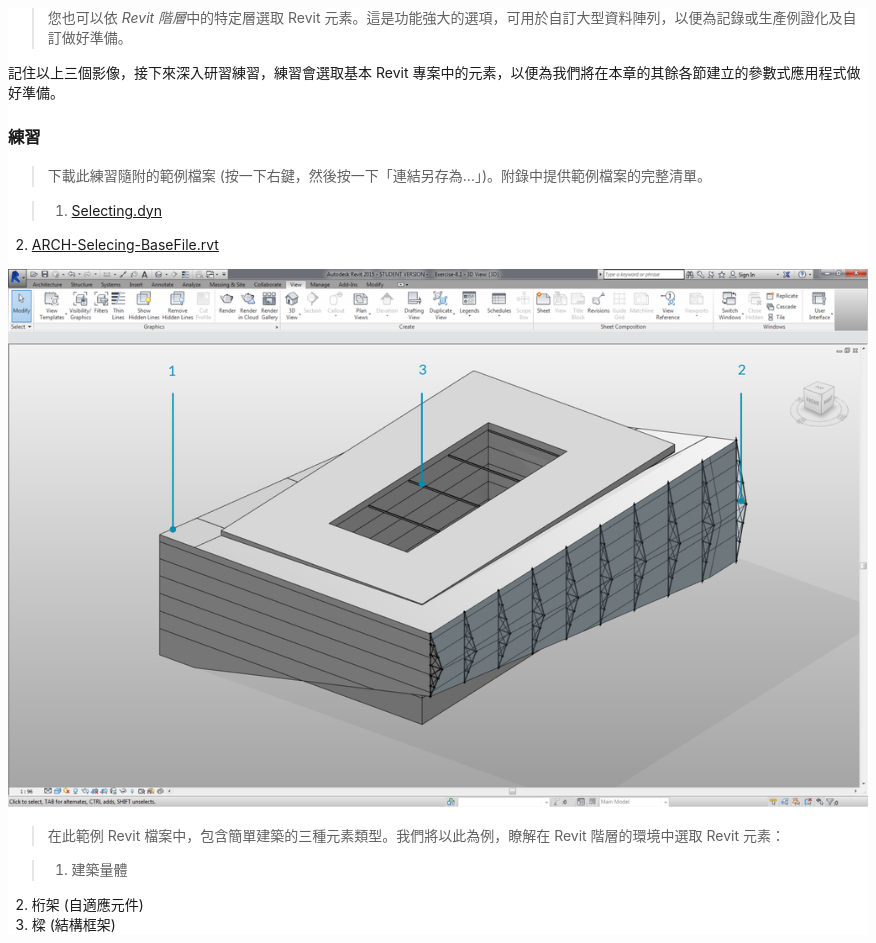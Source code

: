 > 您也可以依 *Revit 階層*中的特定層選取 Revit 元素。這是功能強大的選項，可用於自訂大型資料陣列，以便為記錄或生產例證化及自訂做好準備。

記住以上三個影像，接下來深入研習練習，練習會選取基本 Revit 專案中的元素，以便為我們將在本章的其餘各節建立的參數式應用程式做好準備。

### 練習

> 下載此練習隨附的範例檔案 (按一下右鍵，然後按一下「連結另存為...」)。附錄中提供範例檔案的完整清單。

> 1. [Selecting.dyn](datasets/8-2/Selecting.dyn)
2. [ARCH-Selecing-BaseFile.rvt](datasets/8-2/ARCH-Selecting-BaseFile.rvt)

![練習](images/8-2/Exercise/12.png)

> 在此範例 Revit 檔案中，包含簡單建築的三種元素類型。我們將以此為例，瞭解在 Revit 階層的環境中選取 Revit 元素：

> 1. 建築量體
2. 桁架 (自適應元件)
3. 樑 (結構框架)
